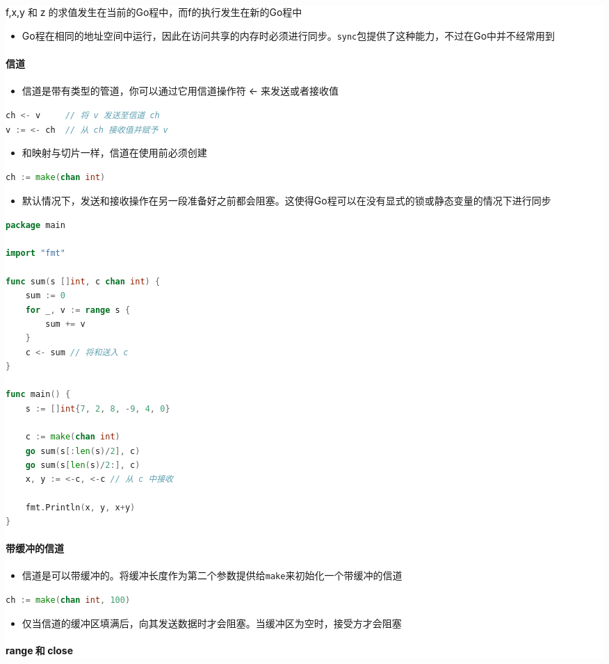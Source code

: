 f,x,y 和 z 的求值发生在当前的Go程中，而f的执行发生在新的Go程中

- Go程在相同的地址空间中运行，因此在访问共享的内存时必须进行同步。`sync`包提供了这种能力，不过在Go中并不经常用到

#### 信道

- 信道是带有类型的管道，你可以通过它用信道操作符 <- 来发送或者接收值

```go
ch <- v     // 将 v 发送至信道 ch
v := <- ch  // 从 ch 接收值并赋予 v
```

- 和映射与切片一样，信道在使用前必须创建

```go
ch := make(chan int)
```

- 默认情况下，发送和接收操作在另一段准备好之前都会阻塞。这使得Go程可以在没有显式的锁或静态变量的情况下进行同步

```go
package main

import "fmt"

func sum(s []int, c chan int) {
	sum := 0
	for _, v := range s {
		sum += v
	}
	c <- sum // 将和送入 c
}

func main() {
	s := []int{7, 2, 8, -9, 4, 0}

	c := make(chan int)
	go sum(s[:len(s)/2], c)
	go sum(s[len(s)/2:], c)
	x, y := <-c, <-c // 从 c 中接收

	fmt.Println(x, y, x+y)
}
```

#### 带缓冲的信道

- 信道是可以带缓冲的。将缓冲长度作为第二个参数提供给`make`来初始化一个带缓冲的信道

```go
ch := make(chan int, 100)
```

- 仅当信道的缓冲区填满后，向其发送数据时才会阻塞。当缓冲区为空时，接受方才会阻塞

#### range 和 close
